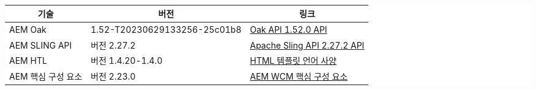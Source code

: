 | 기술 | 버전 | 링크 |
|---|---|---|
| AEM Oak | 1.52-T20230629133256-25c01b8 | [Oak API 1.52.0 API](https://www.javadoc.io/doc/org.apache.jackrabbit/oak-api/1.52.0/index.html) |
| AEM SLING API | 버전 2.27.2 | [Apache Sling API 2.27.2 API](https://www.javadoc.io/doc/org.apache.sling/org.apache.sling.api/latest/index.html) |
| AEM HTL | 버전 1.4.20-1.4.0 | [HTML 템플릿 언어 사양](https://github.com/adobe/htl-spec) |
| AEM 핵심 구성 요소 | 버전 2.23.0 | [AEM WCM 핵심 구성 요소](https://github.com/adobe/aem-core-wcm-components) |
